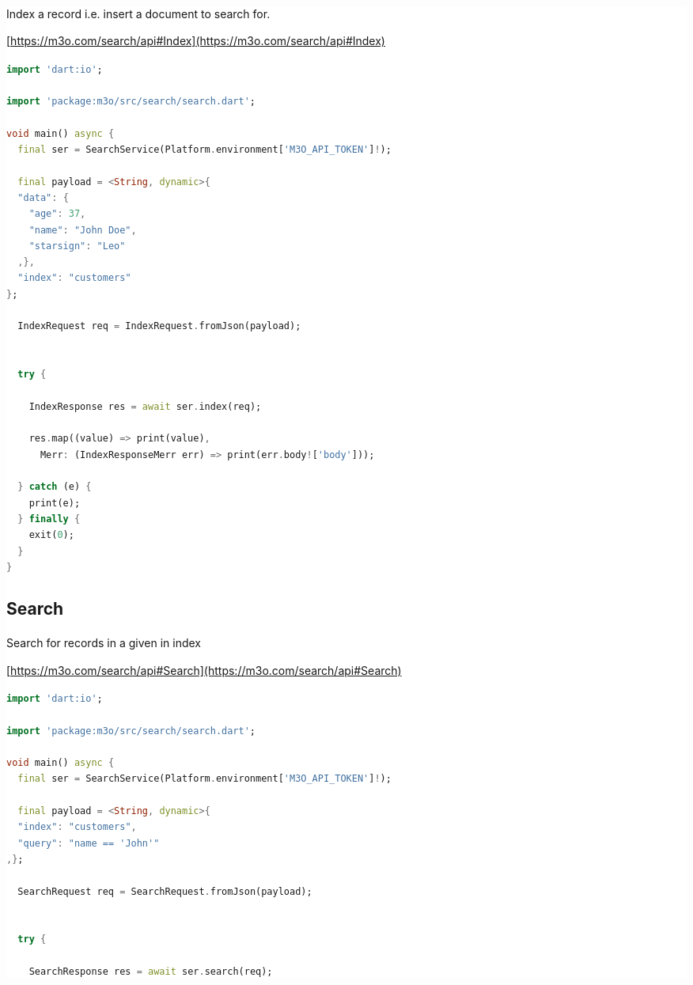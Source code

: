 Index a record i.e. insert a document to search for.


[https://m3o.com/search/api#Index](https://m3o.com/search/api#Index)

```dart
import 'dart:io';

import 'package:m3o/src/search/search.dart';

void main() async {
  final ser = SearchService(Platform.environment['M3O_API_TOKEN']!);
 
  final payload = <String, dynamic>{
  "data": {
    "age": 37,
    "name": "John Doe",
    "starsign": "Leo"
  ,},
  "index": "customers"
};

  IndexRequest req = IndexRequest.fromJson(payload);

  
  try {

	IndexResponse res = await ser.index(req);

    res.map((value) => print(value),
	  Merr: (IndexResponseMerr err) => print(err.body!['body']));	
  
  } catch (e) {
    print(e);
  } finally {
    exit(0);
  }
}
```
## Search

Search for records in a given in index


[https://m3o.com/search/api#Search](https://m3o.com/search/api#Search)

```dart
import 'dart:io';

import 'package:m3o/src/search/search.dart';

void main() async {
  final ser = SearchService(Platform.environment['M3O_API_TOKEN']!);
 
  final payload = <String, dynamic>{
  "index": "customers",
  "query": "name == 'John'"
,};

  SearchRequest req = SearchRequest.fromJson(payload);

  
  try {

	SearchResponse res = await ser.search(req);

```